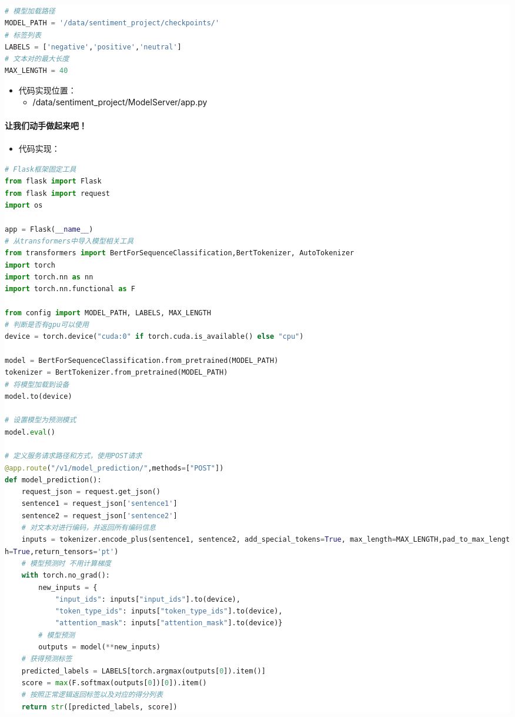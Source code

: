 ```python
# 模型加载路径
MODEL_PATH = '/data/sentiment_project/checkpoints/'
# 标签列表
LABELS = ['negative','positive','neutral']
# 文本对的最大长度
MAX_LENGTH = 40
```

* 代码实现位置：
	* /data/sentiment_project/ModelServer/app.py



#### 让我们动手做起来吧！

* 代码实现：

```python
# Flask框架固定工具
from flask import Flask
from flask import request
import os

app = Flask(__name__)
# 从transformers中导入模型相关工具
from transformers import BertForSequenceClassification,BertTokenizer, AutoTokenizer
import torch
import torch.nn as nn
import torch.nn.functional as F

from config import MODEL_PATH, LABELS, MAX_LENGTH
# 判断是否有gpu可以使用
device = torch.device("cuda:0" if torch.cuda.is_available() else "cpu")

model = BertForSequenceClassification.from_pretrained(MODEL_PATH)
tokenizer = BertTokenizer.from_pretrained(MODEL_PATH)
# 将模型加载到设备
model.to(device)

# 设置模型为预测模式
model.eval()

# 定义服务请求路径和方式，使用POST请求
@app.route("/v1/model_prediction/",methods=["POST"])
def model_prediction():
    request_json = request.get_json()
    sentence1 = request_json['sentence1']
    sentence2 = request_json['sentence2']
    # 对文本对进行编码，并返回所有编码信息
    inputs = tokenizer.encode_plus(sentence1, sentence2, add_special_tokens=True, max_length=MAX_LENGTH,pad_to_max_length=True,return_tensors='pt')
    # 模型预测时 不用计算梯度
    with torch.no_grad():
        new_inputs = {
            "input_ids": inputs["input_ids"].to(device),
            "token_type_ids": inputs["token_type_ids"].to(device),
            "attention_mask": inputs["attention_mask"].to(device)}
        # 模型预测
        outputs = model(**new_inputs)
    # 获得预测标签
    predicted_labels = LABELS[torch.argmax(outputs[0]).item()]
    score = max(F.softmax(outputs[0])[0]).item()
    # 按照正常逻辑返回标签以及对应的得分列表
    return str([predicted_labels, score])

```
